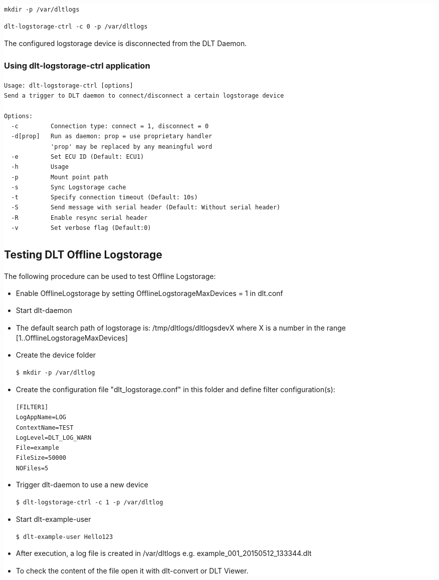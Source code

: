 ```mkdir -p /var/dltlogs```

```dlt-logstorage-ctrl -c 0 -p /var/dltlogs```

The configured logstorage device is disconnected from the DLT Daemon.


### Using dlt-logstorage-ctrl application

```
Usage: dlt-logstorage-ctrl [options]
Send a trigger to DLT daemon to connect/disconnect a certain logstorage device

Options:
  -c         Connection type: connect = 1, disconnect = 0
  -d[prop]   Run as daemon: prop = use proprietary handler
             'prop' may be replaced by any meaningful word
  -e         Set ECU ID (Default: ECU1)
  -h         Usage
  -p         Mount point path
  -s         Sync Logstorage cache
  -t         Specify connection timeout (Default: 10s)
  -S         Send message with serial header (Default: Without serial header)
  -R         Enable resync serial header
  -v         Set verbose flag (Default:0)
```

## Testing DLT Offline Logstorage

The following procedure can be used to test Offline Logstorage:

- Enable OfflineLogstorage by setting OfflineLogstorageMaxDevices = 1 in dlt.conf
- Start dlt-daemon
- The default search path of logstorage is: /tmp/dltlogs/dltlogsdevX
  where X is a number in the range [1..OfflineLogstorageMaxDevices]

- Create the device folder

  ```$ mkdir -p /var/dltlog```

- Create the configuration file "dlt\_logstorage.conf" in this folder
  and define filter configuration(s):

  ```
  [FILTER1]
  LogAppName=LOG
  ContextName=TEST
  LogLevel=DLT_LOG_WARN
  File=example
  FileSize=50000
  NOFiles=5
  ```

- Trigger dlt-daemon to use a new device

  ```$ dlt-logstorage-ctrl -c 1 -p /var/dltlog```

- Start dlt-example-user

  ```$ dlt-example-user Hello123```

- After execution, a log file is created in /var/dltlogs
  e.g. example\_001\_20150512\_133344.dlt

- To check the content of the file open it with dlt-convert or DLT Viewer.

  ```